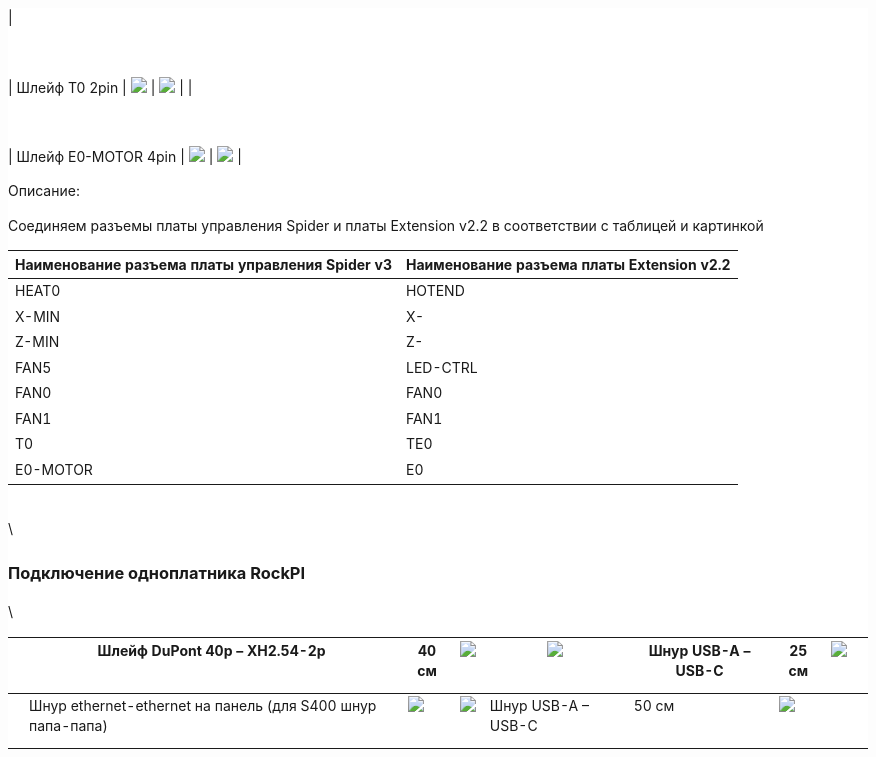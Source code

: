 | <p><br></p> | Шлейф T0 2pin               | ![](https://lh7-us.googleusercontent.com/3p9WA5cczYXgJpdoEupRBxspQGWz_2sNVaVXMx39AevRctoEAKr39cxtkH7o2j6kejcdPGg2IhCQgS6hN7ViRGOHDCPGuLnSDTV_gIkMakXUuruq5uZI2ymmXudXzWqfVZRKsD5VsTAMikgV2SOi-kE) | ![](https://lh7-us.googleusercontent.com/3p9WA5cczYXgJpdoEupRBxspQGWz_2sNVaVXMx39AevRctoEAKr39cxtkH7o2j6kejcdPGg2IhCQgS6hN7ViRGOHDCPGuLnSDTV_gIkMakXUuruq5uZI2ymmXudXzWqfVZRKsD5VsTAMikgV2SOi-kE) |
| <p><br></p> | Шлейф E0-MOTOR 4pin         | ![](https://lh7-us.googleusercontent.com/fZ2EifGvIgggK2p9quseoaXvxaxtnF6EDsB9Wrc7x8O5jMmdUWaQU3GZ9WkIQqAkX8C-FBKKOe0aH4fgWufpHTtGuGZkPpZgCssn6RDGEUFQCB-neAMkpEwghFeUDB0bcVegBIwSP8xy3MbRmlnFd5E) | ![](https://lh7-us.googleusercontent.com/fZ2EifGvIgggK2p9quseoaXvxaxtnF6EDsB9Wrc7x8O5jMmdUWaQU3GZ9WkIQqAkX8C-FBKKOe0aH4fgWufpHTtGuGZkPpZgCssn6RDGEUFQCB-neAMkpEwghFeUDB0bcVegBIwSP8xy3MbRmlnFd5E) |

Описание:

Соединяем разъемы платы управления Spider и платы Extension v2.2 в соответствии с таблицей и картинкой

| Наименование разъема платы управления Spider v3 | Наименование разъема платы Extension v2.2 |
| ----------------------------------------------- | ----------------------------------------- |
| HEAT0                                           | HOTEND                                    |
| X-MIN                                           | X-                                        |
| Z-MIN                                           | Z-                                        |
| FAN5                                            | LED-CTRL                                  |
| FAN0                                            | FAN0                                      |
| FAN1                                            | FAN1                                      |
| T0                                              | TE0                                       |
| E0-MOTOR                                        | E0                                        |

\
\




### Подключение одноплатника RockPI

\


| <p><br></p> | Шлейф DuPont 40p – XH2.54-2p                               | 40 см                                                                                                                                                                                             | ![](https://lh7-us.googleusercontent.com/1vT1DjZDkS6EqN0ndsFfW7B3DLVByHDyGUgwfxj5yJFzdU-dX-tSv4BjgSjotOq5kA8ZK10aslLLBciIlanvBe3x2DJHrxv-gpGSTT5aEDV8atYE5TV7hrx03T8lH2_3AMgunYdi9LZ3r9SPLgqRkkI) | ![](https://lh7-us.googleusercontent.com/3p9WA5cczYXgJpdoEupRBxspQGWz_2sNVaVXMx39AevRctoEAKr39cxtkH7o2j6kejcdPGg2IhCQgS6hN7ViRGOHDCPGuLnSDTV_gIkMakXUuruq5uZI2ymmXudXzWqfVZRKsD5VsTAMikgV2SOi-kE) | Шнур USB-A – USB-C | 25 см                                                                                                                                                                                             | ![](https://lh7-us.googleusercontent.com/3jSiAvnLYFNOn6K485nI252hIw_RK-bhCU6KcoEahxpM4rRXx_EOZWHsddAT10V_8QoCteZ5KT715cikpNoqktESjZ7lbduusy7LXPMhqJ8SB1pBaV5FHMxF6w7lVD1hdJpP6YlrEr34K7XVteAK8ho) | <p><br></p> |
| ----------- | ---------------------------------------------------------- | ------------------------------------------------------------------------------------------------------------------------------------------------------------------------------------------------- | ------------------------------------------------------------------------------------------------------------------------------------------------------------------------------------------------- | ------------------------------------------------------------------------------------------------------------------------------------------------------------------------------------------------- | ------------------ | ------------------------------------------------------------------------------------------------------------------------------------------------------------------------------------------------- | ------------------------------------------------------------------------------------------------------------------------------------------------------------------------------------------------- | ----------- |
| <p><br></p> | Шнур ethernet-ethernet на панель (для S400 шнур папа-папа) | ![](https://lh7-us.googleusercontent.com/jhbPEQS4TpgAbiTsqfgPWdG1qjdcXNJLfJPMJ53Zu8sQanqnB16MpL5-D_fbvvZMFcvRfnuuHzSSCzylq90us3q02gfJOLDwOk_1SMhTu1WukAAr9h18LZ8wm-HN39LctU8d9XNPp4etMH8fjIsPCuw) | ![](https://lh7-us.googleusercontent.com/x6oKNUQaPv7Owa76nSnaD7r6KNjNRNykwqMd4Ow8tDNgagCAN08JKVH7KvHtmcwmKydxSiFZe4IwQ5DEceYFvP1_Bfg1xEv-oPW6NJSewxcOESKtZF_UXKnztWGeVYNoyxf9XhpfYu6O6sYK_l_7rFE) | Шнур USB-A – USB-C                                                                                                                                                                                | 50 см              | ![](https://lh7-us.googleusercontent.com/3jSiAvnLYFNOn6K485nI252hIw_RK-bhCU6KcoEahxpM4rRXx_EOZWHsddAT10V_8QoCteZ5KT715cikpNoqktESjZ7lbduusy7LXPMhqJ8SB1pBaV5FHMxF6w7lVD1hdJpP6YlrEr34K7XVteAK8ho) | <p><br></p>                                                                                                                                                                                       |             |